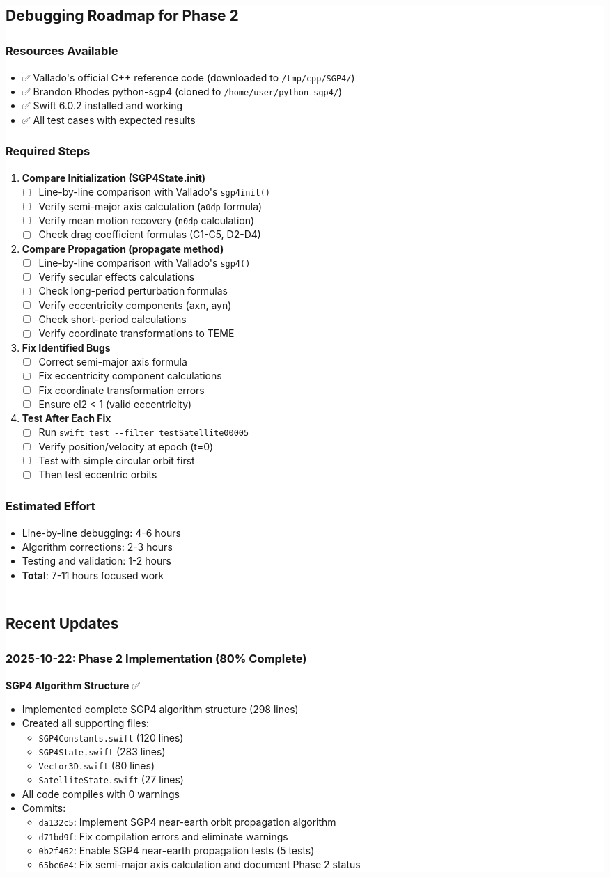 ## Debugging Roadmap for Phase 2

### Resources Available
- ✅ Vallado's official C++ reference code (downloaded to `/tmp/cpp/SGP4/`)
- ✅ Brandon Rhodes python-sgp4 (cloned to `/home/user/python-sgp4/`)
- ✅ Swift 6.0.2 installed and working
- ✅ All test cases with expected results

### Required Steps

1. **Compare Initialization (SGP4State.init)**
   - [ ] Line-by-line comparison with Vallado's `sgp4init()`
   - [ ] Verify semi-major axis calculation (`a0dp` formula)
   - [ ] Verify mean motion recovery (`n0dp` calculation)
   - [ ] Check drag coefficient formulas (C1-C5, D2-D4)

2. **Compare Propagation (propagate method)**
   - [ ] Line-by-line comparison with Vallado's `sgp4()`
   - [ ] Verify secular effects calculations
   - [ ] Check long-period perturbation formulas
   - [ ] Verify eccentricity components (axn, ayn)
   - [ ] Check short-period calculations
   - [ ] Verify coordinate transformations to TEME

3. **Fix Identified Bugs**
   - [ ] Correct semi-major axis formula
   - [ ] Fix eccentricity component calculations
   - [ ] Fix coordinate transformation errors
   - [ ] Ensure el2 < 1 (valid eccentricity)

4. **Test After Each Fix**
   - [ ] Run `swift test --filter testSatellite00005`
   - [ ] Verify position/velocity at epoch (t=0)
   - [ ] Test with simple circular orbit first
   - [ ] Then test eccentric orbits

### Estimated Effort
- Line-by-line debugging: 4-6 hours
- Algorithm corrections: 2-3 hours
- Testing and validation: 1-2 hours
- **Total**: 7-11 hours focused work

---

## Recent Updates

### 2025-10-22: Phase 2 Implementation (80% Complete)

**SGP4 Algorithm Structure** ✅
- Implemented complete SGP4 algorithm structure (298 lines)
- Created all supporting files:
  - `SGP4Constants.swift` (120 lines)
  - `SGP4State.swift` (283 lines)
  - `Vector3D.swift` (80 lines)
  - `SatelliteState.swift` (27 lines)
- All code compiles with 0 warnings
- Commits:
  - `da132c5`: Implement SGP4 near-earth orbit propagation algorithm
  - `d71bd9f`: Fix compilation errors and eliminate warnings
  - `0b2f462`: Enable SGP4 near-earth propagation tests (5 tests)
  - `65bc6e4`: Fix semi-major axis calculation and document Phase 2 status
